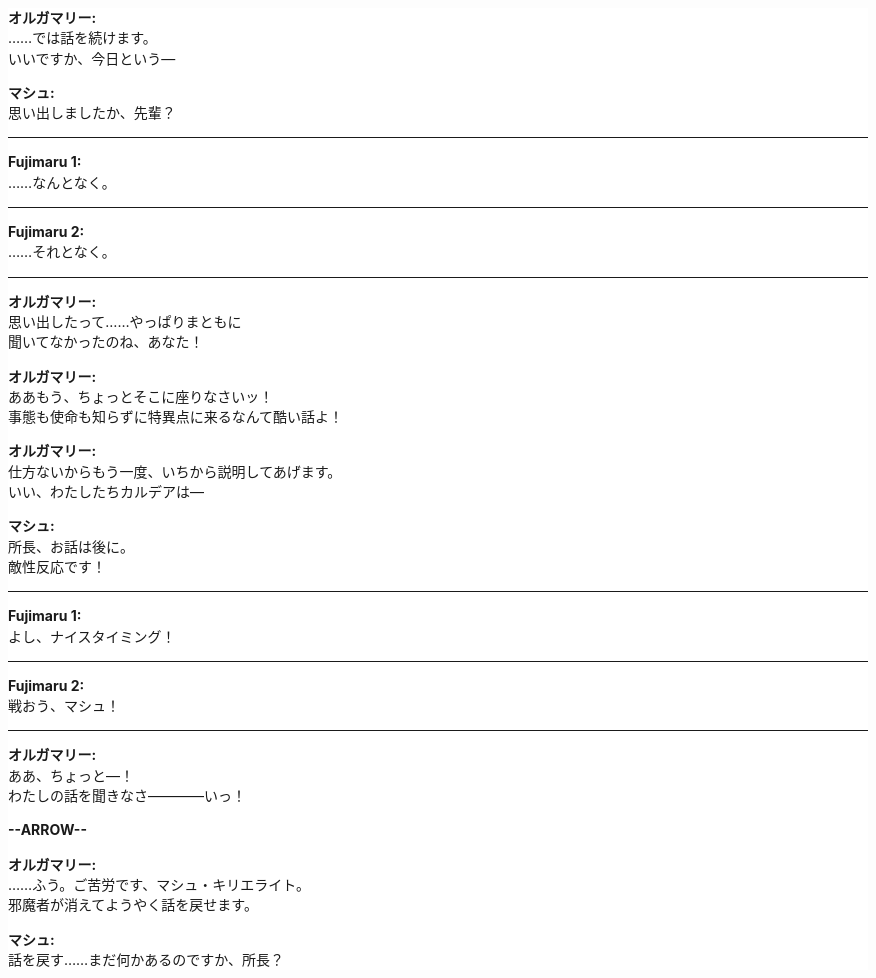 **オルガマリー:**   
……では話を続けます。  
いいですか、今日という&mdash;  
  
**マシュ:**   
思い出しましたか、先輩？  
  
---  
  
**Fujimaru 1:**   
……なんとなく。  
  
---  
  
**Fujimaru 2:**   
……それとなく。  
  
---  
  
**オルガマリー:**   
思い出したって……やっぱりまともに  
聞いてなかったのね、あなた！  
  
**オルガマリー:**   
ああもう、ちょっとそこに座りなさいッ！  
事態も使命も知らずに特異点に来るなんて酷い話よ！  
  
**オルガマリー:**   
仕方ないからもう一度、いちから説明してあげます。  
いい、わたしたちカルデアは&mdash;  
  
**マシュ:**   
所長、お話は後に。  
敵性反応です！  
  
---  
  
**Fujimaru 1:**   
よし、ナイスタイミング！  
  
---  
  
**Fujimaru 2:**   
戦おう、マシュ！  
  
---  
  
**オルガマリー:**   
ああ、ちょっと―！  
わたしの話を聞きなさ――――いっ！  
  
**--ARROW--**  
  
**オルガマリー:**   
……ふう。ご苦労です、マシュ・キリエライト。  
邪魔者が消えてようやく話を戻せます。  
  
**マシュ:**   
話を戻す……まだ何かあるのですか、所長？  
  